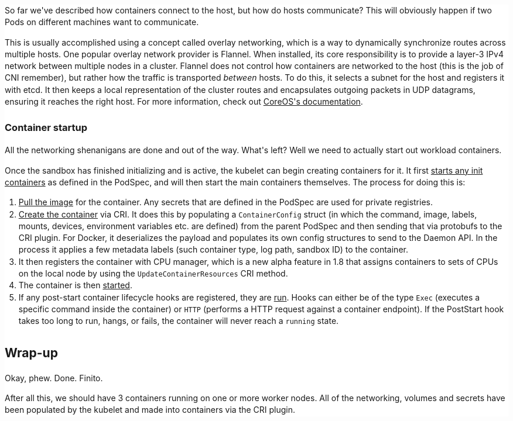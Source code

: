 So far we've described how containers connect to the host, but how do hosts communicate? This will obviously happen if two Pods on different machines want to communicate.

This is usually accomplished using a concept called overlay networking, which is a way to dynamically synchronize routes across multiple hosts. One popular overlay network provider is Flannel. When installed, its core responsibility is to provide a layer-3 IPv4 network between multiple nodes in a cluster. Flannel does not control how containers are networked to the host (this is the job of CNI remember), but rather how the traffic is transported _between_ hosts. To do this, it selects a subnet for the host and registers it with etcd. It then keeps a local representation of the cluster routes and encapsulates outgoing packets in UDP datagrams, ensuring it reaches the right host. For more information, check out [CoreOS's documentation](https://github.com/coreos/flannel).

### Container startup

All the networking shenanigans are done and out of the way. What's left? Well we need to actually start out workload containers.

Once the sandbox has finished initializing and is active, the kubelet can begin creating containers for it. It first [starts any init containers](https://github.com/kubernetes/kubernetes/blob/5adfb24f8f25a0d57eb9a7b158db46f9f46f0d80/pkg/kubelet/kuberuntime/kuberuntime_manager.go#L690) as defined in the PodSpec, and will then start the main containers themselves. The process for doing this is:

1. [Pull the image](https://github.com/kubernetes/kubernetes/blob/5f9f4a1c5939436fa320e9bc5973a55d6446e59f/pkg/kubelet/kuberuntime/kuberuntime_container.go#L90) for the container. Any secrets that are defined in the PodSpec are used for private registries.
1. [Create the container](https://github.com/kubernetes/kubernetes/blob/5f9f4a1c5939436fa320e9bc5973a55d6446e59f/pkg/kubelet/kuberuntime/kuberuntime_container.go#L115) via CRI. It does this by populating a `ContainerConfig` struct (in which the command, image, labels, mounts, devices, environment variables etc. are defined) from the parent PodSpec and then sending that via protobufs to the CRI plugin. For Docker, it deserializes the payload and populates its own config structures to send to the Daemon API. In the process it applies a few metadata labels (such container type, log path, sandbox ID) to the container.
1. It then registers the container with CPU manager, which is a new alpha feature in 1.8 that assigns containers to sets of CPUs on the local node by using the `UpdateContainerResources` CRI method.
1. The container is then [started](https://github.com/kubernetes/kubernetes/blob/5f9f4a1c5939436fa320e9bc5973a55d6446e59f/pkg/kubelet/kuberuntime/kuberuntime_container.go#L135).
1. If any post-start container lifecycle hooks are registered, they are [run](https://github.com/kubernetes/kubernetes/blob/5f9f4a1c5939436fa320e9bc5973a55d6446e59f/pkg/kubelet/kuberuntime/kuberuntime_container.go#L156-L170). Hooks can either be of the type `Exec` (executes a specific command inside the container) or `HTTP` (performs a HTTP request against a container endpoint). If the PostStart hook takes too long to run, hangs, or fails, the container will never reach a `running` state.

## Wrap-up

Okay, phew. Done. Finito.

After all this, we should have 3 containers running on one or more worker nodes. All of the networking, volumes and secrets have been populated by the kubelet and made into containers via the CRI plugin.
